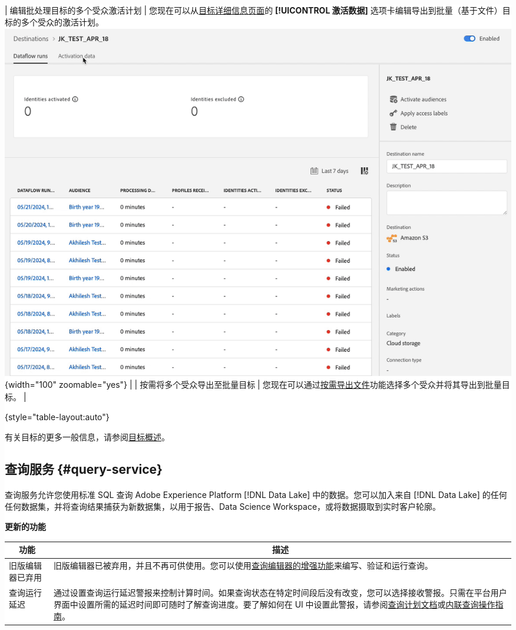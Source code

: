 | 编辑批处理目标的多个受众激活计划 | 您现在可以从[目标详细信息页面](../../destinations/ui/destination-details-page.md#bulk-edit-schedule)的 **[!UICONTROL 激活数据]** 选项卡编辑导出到批量（基于文件）目标的多个受众的激活计划。<br> ![查看如何选择多个受众并编辑文件导出计划。](../2024/assets/may/bulk-edit-schedule.gif "查看如何选择多个受众并编辑文件导出计划。"){width="100" zoomable="yes"} |
| 按需将多个受众导出至批量目标 | 您现在可以通过[按需导出文件](../../destinations/ui/export-file-now.md)功能选择多个受众并将其导出到批量目标。 |

{style="table-layout:auto"}

有关目标的更多一般信息，请参阅[目标概述](../../destinations/home.md)。

## 查询服务 {#query-service}

查询服务允许您使用标准 SQL 查询 Adobe Experience Platform [!DNL Data Lake] 中的数据。您可以加入来自 [!DNL Data Lake] 的任何任何数据集，并将查询结果捕获为新数据集，以用于报告、Data Science Workspace，或将数据摄取到实时客户轮廓。

**更新的功能**

| 功能 | 描述 |
| --- | --- |
| 旧版编辑器已弃用 | 旧版编辑器已被弃用，并且不再可供使用。您可以使用[查询编辑器的增强功能](../../query-service/ui/user-guide.md#query-authoring)来编写、验证和运行查询。 |
| 查询运行延迟 | 通过设置查询运行延迟警报来控制计算时间。如果查询状态在特定时间段后没有改变，您可以选择接收警报。只需在平台用户界面中设置所需的延迟时间即可随时了解查询进度。要了解如何在 UI 中设置此警报，请参阅[查询计划文档](../../query-service/ui/query-schedules.md#alerts-for-query-status)或[内联查询操作指南](../../query-service/ui/monitor-queries.md#query-run-delay)。 |